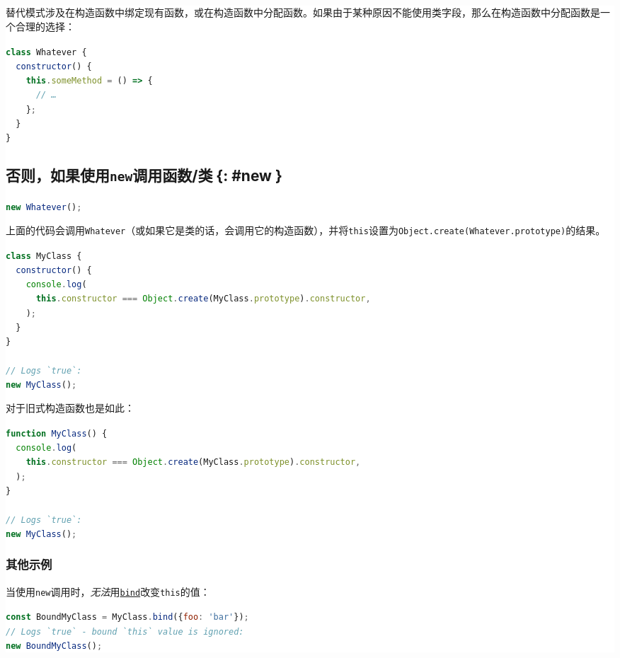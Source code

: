 替代模式涉及在构造函数中绑定现有函数，或在构造函数中分配函数。如果由于某种原因不能使用类字段，那么在构造函数中分配函数是一个合理的选择：

```js
class Whatever {
  constructor() {
    this.someMethod = () => {
      // …
    };
  }
}
```

## 否则，如果使用<code>new</code>调用函数/类 {: #new }

```js
new Whatever();
```

上面的代码会调用`Whatever`（或如果它是类的话，会调用它的构造函数），并将`this`设置为`Object.create(Whatever.prototype)`的结果。

```js
class MyClass {
  constructor() {
    console.log(
      this.constructor === Object.create(MyClass.prototype).constructor,
    );
  }
}

// Logs `true`:
new MyClass();
```

对于旧式构造函数也是如此：

```js
function MyClass() {
  console.log(
    this.constructor === Object.create(MyClass.prototype).constructor,
  );
}

// Logs `true`:
new MyClass();
```

### 其他示例

当使用`new`调用时，*无法*用[`bind`](#bound)改变`this`的值：

```js
const BoundMyClass = MyClass.bind({foo: 'bar'});
// Logs `true` - bound `this` value is ignored:
new BoundMyClass();
```
